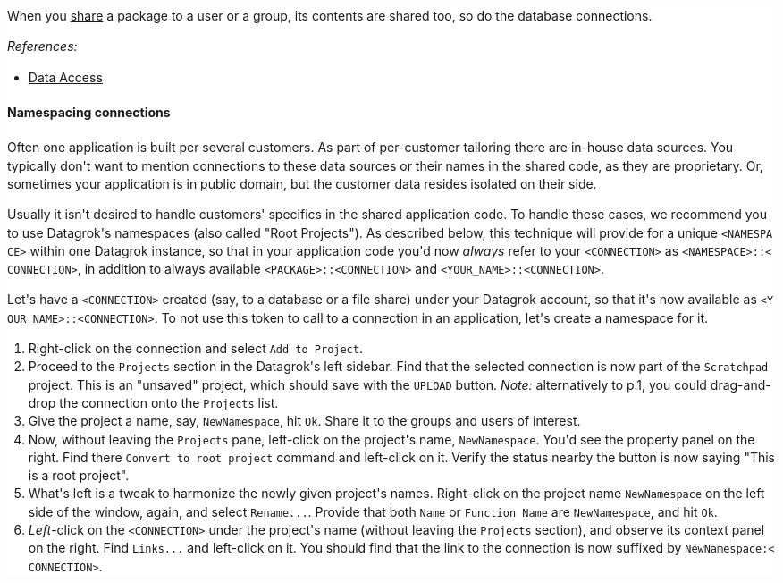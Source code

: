 When you [share](../develop.md#sharing) a package to a user or a group, its contents are shared too, so do the database
connections.

*References:*

* [Data Access](access-data.md)

#### Namespacing connections

Often one application is built per several customers. As part of per-customer tailoring there are in-house data sources.
You typically don't want to mention connections to these data sources or their names in the shared code, as they are
proprietary. Or, sometimes your application is in public domain, but the customer data resides isolated on their side.

Usually it isn't desired to handle customers' specifics in the shared application code. To handle these cases, we
recommend you to use Datagrok's namespaces (also called "Root Projects"). As described below, this technique will
provide for a unique `<NAMESPACE>` within one Datagrok instance, so that in your application code you'd now *always*
refer to your `<CONNECTION>`
as `<NAMESPACE>::<CONNECTION>`, in addition to always available `<PACKAGE>::<CONNECTION>`
and `<YOUR_NAME>::<CONNECTION>`.

Let's have a `<CONNECTION>` created (say, to a database or a file share) under your Datagrok account, so that it's now
available as `<YOUR_NAME>::<CONNECTION>`. To not use this token to call to a connection in an application, let's create
a namespace for it.

1. Right-click on the connection and select `Add to Project`.
2. Proceed to the `Projects` section in the Datagrok's left sidebar. Find that the selected connection is now part of
   the `Scratchpad` project. This is an "unsaved" project, which should save with the `UPLOAD` button.
   *Note:* alternatively to p.1, you could drag-and-drop the connection onto the `Projects` list.
3. Give the project a name, say, `NewNamespace`, hit `Ok`. Share it to the groups and users of interest.
4. Now, without leaving the `Projects` pane, left-click on the project's name, `NewNamespace`. You'd see the property
   panel on the right. Find there `Convert to root project` command and left-click on it. Verify the status nearby the
   button is now saying "This is a root project".
5. What's left is a tweak to harmonize the newly given project's names. Right-click on the project name
   `NewNamespace` on the left side of the window, again, and select `Rename...`. Provide that both
   `Name` or `Function Name` are `NewNamespace`, and hit `Ok`.
6. *Left*-click on the `<CONNECTION>` under the project's name (without leaving the `Projects`
   section), and observe its context panel on the right. Find `Links...` and left-click on it. You should find that the
   link to the connection is now suffixed by `NewNamespace:<CONNECTION>`.
